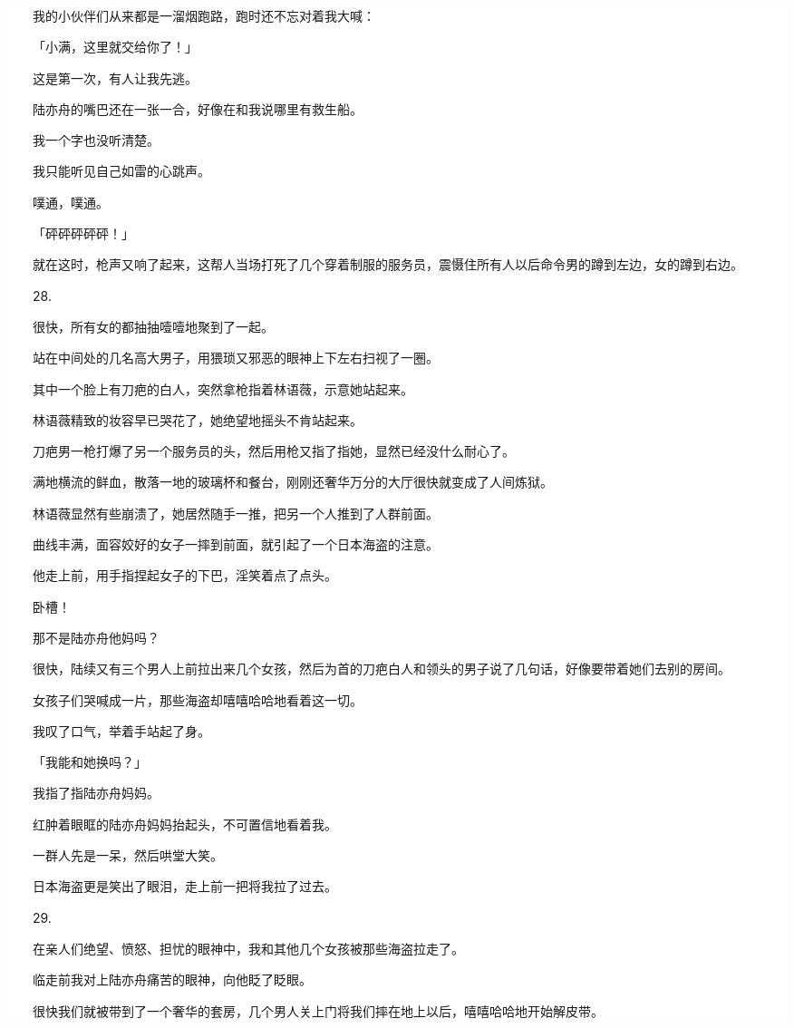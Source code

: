 &emsp;&emsp;我的小伙伴们从来都是一溜烟跑路，跑时还不忘对着我大喊：  
  
&emsp;&emsp;「小满，这里就交给你了！」  
  
&emsp;&emsp;这是第一次，有人让我先逃。  
  
&emsp;&emsp;陆亦舟的嘴巴还在一张一合，好像在和我说哪里有救生船。  
  
&emsp;&emsp;我一个字也没听清楚。  
  
&emsp;&emsp;我只能听见自己如雷的心跳声。  
  
&emsp;&emsp;噗通，噗通。  
  
&emsp;&emsp;「砰砰砰砰砰！」  
  
&emsp;&emsp;就在这时，枪声又响了起来，这帮人当场打死了几个穿着制服的服务员，震慑住所有人以后命令男的蹲到左边，女的蹲到右边。  
  
&emsp;&emsp;28.  
  
&emsp;&emsp;很快，所有女的都抽抽噎噎地聚到了一起。  
  
&emsp;&emsp;站在中间处的几名高大男子，用猥琐又邪恶的眼神上下左右扫视了一圈。  
  
&emsp;&emsp;其中一个脸上有刀疤的白人，突然拿枪指着林语薇，示意她站起来。  
  
&emsp;&emsp;林语薇精致的妆容早已哭花了，她绝望地摇头不肯站起来。  
  
&emsp;&emsp;刀疤男一枪打爆了另一个服务员的头，然后用枪又指了指她，显然已经没什么耐心了。  
  
&emsp;&emsp;满地横流的鲜血，散落一地的玻璃杯和餐台，刚刚还奢华万分的大厅很快就变成了人间炼狱。  
  
&emsp;&emsp;林语薇显然有些崩溃了，她居然随手一推，把另一个人推到了人群前面。  
  
&emsp;&emsp;曲线丰满，面容姣好的女子一摔到前面，就引起了一个日本海盗的注意。  
  
&emsp;&emsp;他走上前，用手指捏起女子的下巴，淫笑着点了点头。  
  
&emsp;&emsp;卧槽！  
  
&emsp;&emsp;那不是陆亦舟他妈吗？  
  
&emsp;&emsp;很快，陆续又有三个男人上前拉出来几个女孩，然后为首的刀疤白人和领头的男子说了几句话，好像要带着她们去别的房间。  
  
&emsp;&emsp;女孩子们哭喊成一片，那些海盗却嘻嘻哈哈地看着这一切。  
  
&emsp;&emsp;我叹了口气，举着手站起了身。  
  
&emsp;&emsp;「我能和她换吗？」  
  
&emsp;&emsp;我指了指陆亦舟妈妈。  
  
&emsp;&emsp;红肿着眼眶的陆亦舟妈妈抬起头，不可置信地看着我。  
  
&emsp;&emsp;一群人先是一呆，然后哄堂大笑。  
  
&emsp;&emsp;日本海盗更是笑出了眼泪，走上前一把将我拉了过去。  
  
&emsp;&emsp;29.  
  
&emsp;&emsp;在亲人们绝望、愤怒、担忧的眼神中，我和其他几个女孩被那些海盗拉走了。  
  
&emsp;&emsp;临走前我对上陆亦舟痛苦的眼神，向他眨了眨眼。  
  
&emsp;&emsp;很快我们就被带到了一个奢华的套房，几个男人关上门将我们摔在地上以后，嘻嘻哈哈地开始解皮带。  
  
